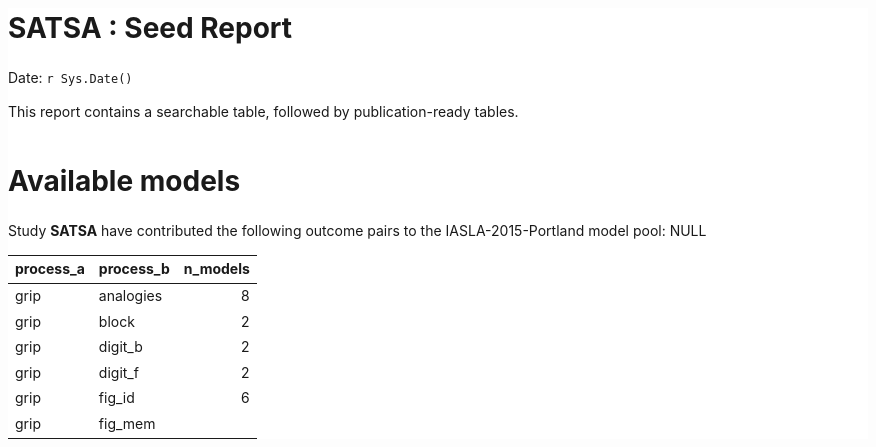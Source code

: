 # SATSA : Seed Report
Date: `r Sys.Date()`  


This report contains a searchable table, followed by publication-ready tables.







 


 


 


 











# Available models 

 Study **SATSA** have contributed the following outcome pairs to the IASLA-2015-Portland model pool: 
NULL

<table>
 <thead>
  <tr>
   <th style="text-align:left;"> process_a </th>
   <th style="text-align:left;"> process_b </th>
   <th style="text-align:right;"> n_models </th>
  </tr>
 </thead>
<tbody>
  <tr>
   <td style="text-align:left;"> grip </td>
   <td style="text-align:left;"> analogies </td>
   <td style="text-align:right;"> 8 </td>
  </tr>
  <tr>
   <td style="text-align:left;"> grip </td>
   <td style="text-align:left;"> block </td>
   <td style="text-align:right;"> 2 </td>
  </tr>
  <tr>
   <td style="text-align:left;"> grip </td>
   <td style="text-align:left;"> digit_b </td>
   <td style="text-align:right;"> 2 </td>
  </tr>
  <tr>
   <td style="text-align:left;"> grip </td>
   <td style="text-align:left;"> digit_f </td>
   <td style="text-align:right;"> 2 </td>
  </tr>
  <tr>
   <td style="text-align:left;"> grip </td>
   <td style="text-align:left;"> fig_id </td>
   <td style="text-align:right;"> 6 </td>
  </tr>
  <tr>
   <td style="text-align:left;"> grip </td>
   <td style="text-align:left;"> fig_mem </td>